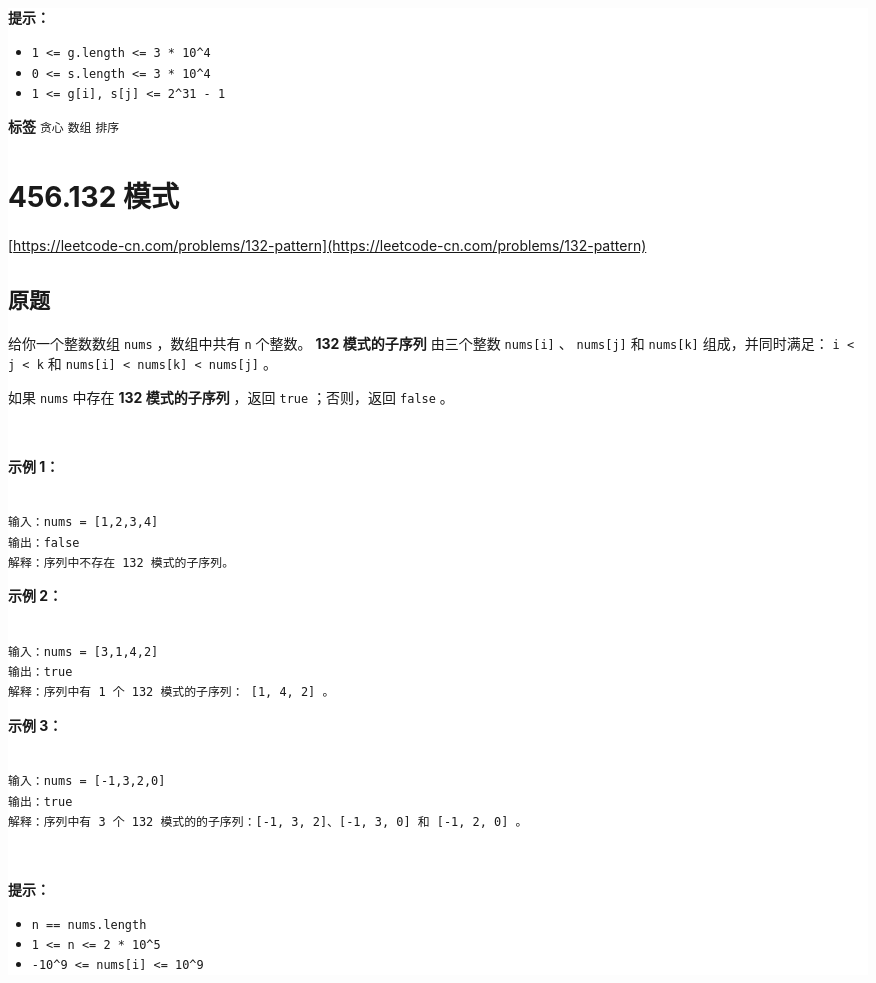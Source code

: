 
 **提示：** 
-  `1 <= g.length <= 3 * 10^4` 
-  `0 <= s.length <= 3 * 10^4` 
-  `1 <= g[i], s[j] <= 2^31 - 1` 
 
**标签**
`贪心` `数组` `排序` 


## 
```python

```
>
# 456.132 模式
[https://leetcode-cn.com/problems/132-pattern](https://leetcode-cn.com/problems/132-pattern) 
## 原题
给你一个整数数组 `nums` ，数组中共有 `n` 个整数。 **132 模式的子序列** 由三个整数 `nums[i]` 、 `nums[j]` 和 `nums[k]` 组成，并同时满足： `i < j < k` 和 `nums[i] < nums[k] < nums[j]` 。

如果 `nums` 中存在 **132 模式的子序列** ，返回 `true` ；否则，返回 `false` 。

 

 **示例 1：** 

```

输入：nums = [1,2,3,4]
输出：false
解释：序列中不存在 132 模式的子序列。

```
 **示例 2：** 

```

输入：nums = [3,1,4,2]
输出：true
解释：序列中有 1 个 132 模式的子序列： [1, 4, 2] 。

```
 **示例 3：** 

```

输入：nums = [-1,3,2,0]
输出：true
解释：序列中有 3 个 132 模式的的子序列：[-1, 3, 2]、[-1, 3, 0] 和 [-1, 2, 0] 。

```
 

 **提示：** 
-  `n == nums.length` 
-  `1 <= n <= 2 * 10^5` 
-  `-10^9 <= nums[i] <= 10^9` 
 
